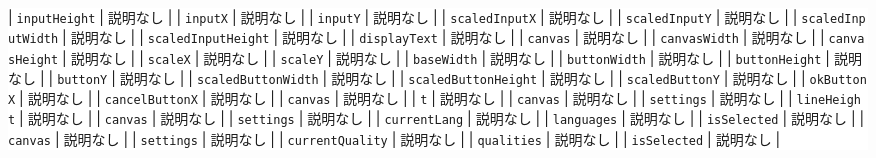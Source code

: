 | `inputHeight` | 説明なし |
| `inputX` | 説明なし |
| `inputY` | 説明なし |
| `scaledInputX` | 説明なし |
| `scaledInputY` | 説明なし |
| `scaledInputWidth` | 説明なし |
| `scaledInputHeight` | 説明なし |
| `displayText` | 説明なし |
| `canvas` | 説明なし |
| `canvasWidth` | 説明なし |
| `canvasHeight` | 説明なし |
| `scaleX` | 説明なし |
| `scaleY` | 説明なし |
| `baseWidth` | 説明なし |
| `buttonWidth` | 説明なし |
| `buttonHeight` | 説明なし |
| `buttonY` | 説明なし |
| `scaledButtonWidth` | 説明なし |
| `scaledButtonHeight` | 説明なし |
| `scaledButtonY` | 説明なし |
| `okButtonX` | 説明なし |
| `cancelButtonX` | 説明なし |
| `canvas` | 説明なし |
| `t` | 説明なし |
| `canvas` | 説明なし |
| `settings` | 説明なし |
| `lineHeight` | 説明なし |
| `canvas` | 説明なし |
| `settings` | 説明なし |
| `currentLang` | 説明なし |
| `languages` | 説明なし |
| `isSelected` | 説明なし |
| `canvas` | 説明なし |
| `settings` | 説明なし |
| `currentQuality` | 説明なし |
| `qualities` | 説明なし |
| `isSelected` | 説明なし |